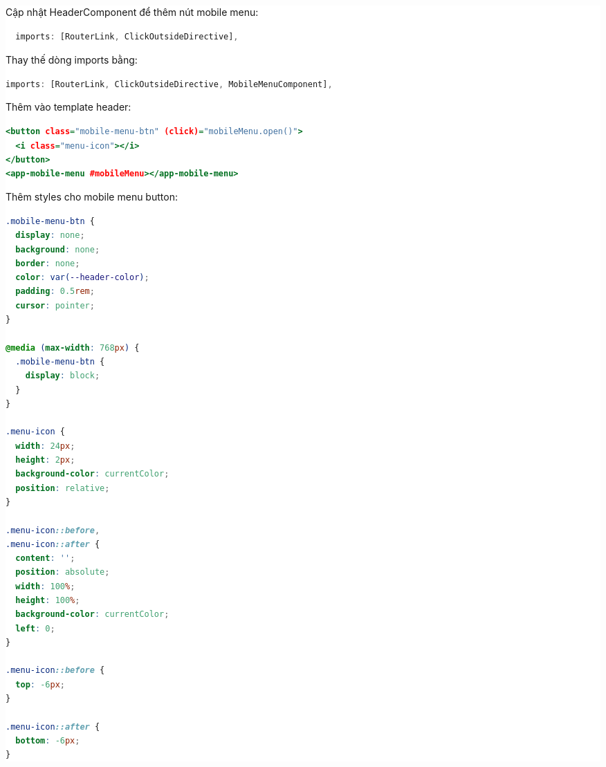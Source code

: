 Cập nhật HeaderComponent để thêm nút mobile menu:

```19:19:src/app/shared/components/header/header.component.ts
  imports: [RouterLink, ClickOutsideDirective],
```

Thay thế dòng imports bằng:

```typescript
imports: [RouterLink, ClickOutsideDirective, MobileMenuComponent],
```

Thêm vào template header:

```html:src/app/shared/components/header/header.component.html
<button class="mobile-menu-btn" (click)="mobileMenu.open()">
  <i class="menu-icon"></i>
</button>
<app-mobile-menu #mobileMenu></app-mobile-menu>
```

Thêm styles cho mobile menu button:

```css:src/app/shared/components/header/header.component.css
.mobile-menu-btn {
  display: none;
  background: none;
  border: none;
  color: var(--header-color);
  padding: 0.5rem;
  cursor: pointer;
}

@media (max-width: 768px) {
  .mobile-menu-btn {
    display: block;
  }
}

.menu-icon {
  width: 24px;
  height: 2px;
  background-color: currentColor;
  position: relative;
}

.menu-icon::before,
.menu-icon::after {
  content: '';
  position: absolute;
  width: 100%;
  height: 100%;
  background-color: currentColor;
  left: 0;
}

.menu-icon::before {
  top: -6px;
}

.menu-icon::after {
  bottom: -6px;
}
```

